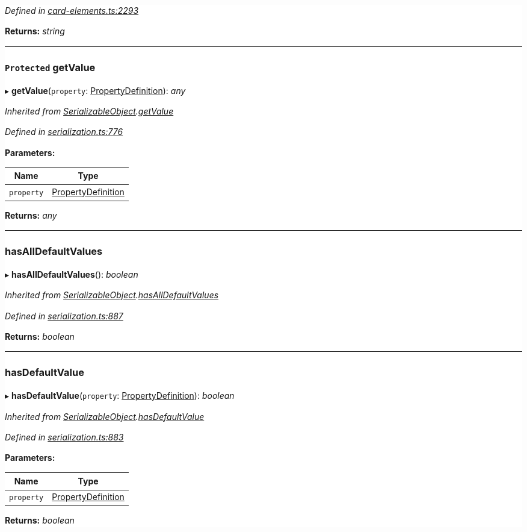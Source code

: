 *Defined in [card-elements.ts:2293](https://github.com/microsoft/AdaptiveCards/blob/899191664/source/nodejs/adaptivecards/src/card-elements.ts#L2293)*

**Returns:** *string*

___

### `Protected` getValue

▸ **getValue**(`property`: [PropertyDefinition](propertydefinition.md)): *any*

*Inherited from [SerializableObject](serializableobject.md).[getValue](serializableobject.md#protected-getvalue)*

*Defined in [serialization.ts:776](https://github.com/microsoft/AdaptiveCards/blob/899191664/source/nodejs/adaptivecards/src/serialization.ts#L776)*

**Parameters:**

Name | Type |
------ | ------ |
`property` | [PropertyDefinition](propertydefinition.md) |

**Returns:** *any*

___

###  hasAllDefaultValues

▸ **hasAllDefaultValues**(): *boolean*

*Inherited from [SerializableObject](serializableobject.md).[hasAllDefaultValues](serializableobject.md#hasalldefaultvalues)*

*Defined in [serialization.ts:887](https://github.com/microsoft/AdaptiveCards/blob/899191664/source/nodejs/adaptivecards/src/serialization.ts#L887)*

**Returns:** *boolean*

___

###  hasDefaultValue

▸ **hasDefaultValue**(`property`: [PropertyDefinition](propertydefinition.md)): *boolean*

*Inherited from [SerializableObject](serializableobject.md).[hasDefaultValue](serializableobject.md#hasdefaultvalue)*

*Defined in [serialization.ts:883](https://github.com/microsoft/AdaptiveCards/blob/899191664/source/nodejs/adaptivecards/src/serialization.ts#L883)*

**Parameters:**

Name | Type |
------ | ------ |
`property` | [PropertyDefinition](propertydefinition.md) |

**Returns:** *boolean*
